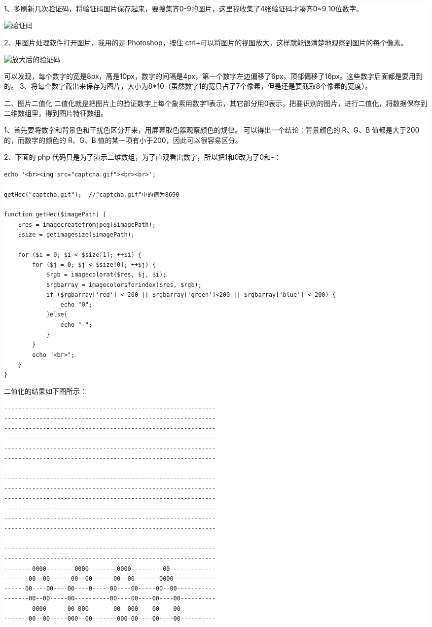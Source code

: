 1、多刷新几次验证码，将验证码图片保存起来，要搜集齐0-9的图片，这里我收集了4张验证码才凑齐0~9 10位数字。

![验证码](http://picture-lotors.qiniudn.com/lotors%E9%AA%8C%E8%AF%81%E7%A0%812.JPG "验证码")

2、用图片处理软件打开图片，我用的是 Photoshop，按住 ctrl+可以将图片的视图放大，这样就能很清楚地观察到图片的每个像素。

![放大后的验证码](http://picture-lotors.qiniudn.com/lotors%E9%AA%8C%E8%AF%81%E7%A0%813.JPG "放大后的验证码")

可以发现，每个数字的宽是8px，高是10px，数字的间隔是4px，第一个数字左边偏移了6px，顶部偏移了16px。这些数字后面都是要用到的。
3、将每个数字截出来保存为图片，大小为8*10（虽然数字1的宽只占了7个像素，但是还是要截取8个像素的宽度）。

二、图片二值化
二值化就是把图片上的验证数字上每个象素用数字1表示，其它部分用0表示。把要识别的图片，进行二值化，将数据保存到二维数组里，得到图片特征数组。

1、首先要将数字和背景色和干扰色区分开来，用屏幕取色器观察颜色的规律。
可以得出一个结论：背景颜色的 R、G、B 值都是大于200的，而数字的颜色的 R、G、B 值的某一项有小于200，因此可以很容易区分。

2、下面的 php 代码只是为了演示二维数组，为了直观看出数字，所以把1和0改为了0和-：
```
echo '<br><img src="captcha.gif"><br><br>';
 
getHec("captcha.gif");	//"captcha.gif"中的值为8690
 
function getHec($imagePath) {
    $res = imagecreatefromjpeg($imagePath);
    $size = getimagesize($imagePath);
    
    for ($i = 0; $i < $size[1]; ++$i) {
        for ($j = 0; $j < $size[0]; ++$j) {
            $rgb = imagecolorat($res, $j, $i);
            $rgbarray = imagecolorsforindex($res, $rgb);
            if ($rgbarray['red'] < 200 || $rgbarray['green']<200 || $rgbarray['blue'] < 200) {
                echo "0";
            }else{
                echo "-";
            }
        }
        echo "<br>";
    }
} 
```

二值化的结果如下图所示：

```
------------------------------------------------------------
------------------------------------------------------------
------------------------------------------------------------
------------------------------------------------------------
------------------------------------------------------------
------------------------------------------------------------
------------------------------------------------------------
------------------------------------------------------------
------------------------------------------------------------
------------------------------------------------------------
------------------------------------------------------------
------------------------------------------------------------
------------------------------------------------------------
------------------------------------------------------------
------------------------------------------------------------
------------------------------------------------------------
--------0000--------0000--------0000---------00-------------
-------00--00------00--00------00--00-------0000------------
------00----00----00----0-----00----00-----00--00-----------
-------00--00-----00----------00----00----00----00----------
--------0000------00-000-------00--000----00----00----------
-------00--00-----000--00-------000-00----00----00----------
```